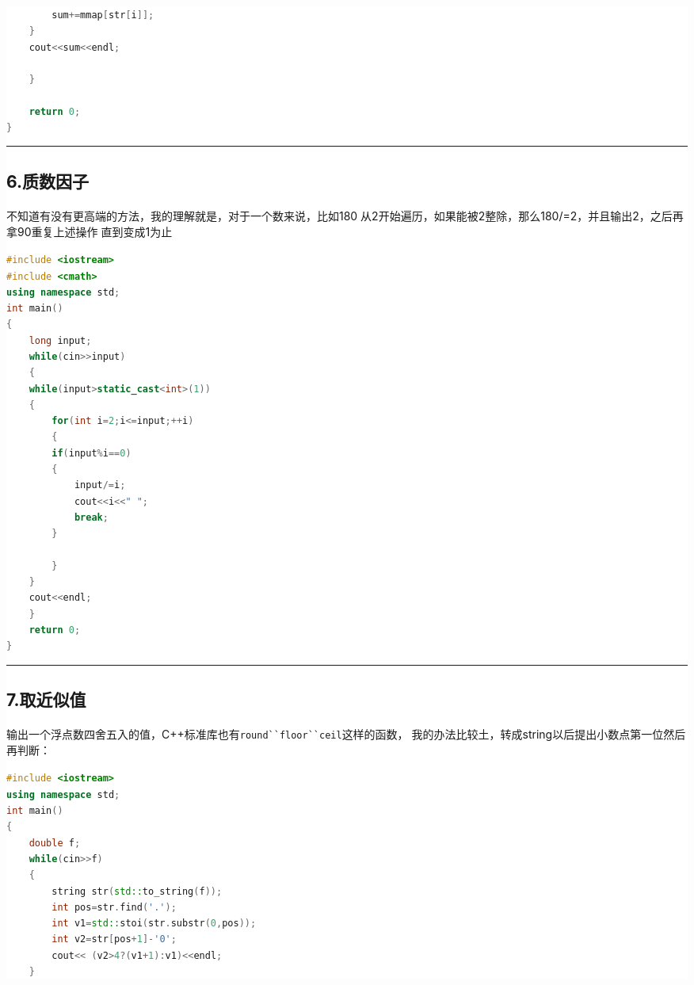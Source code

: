 ```cpp
	    sum+=mmap[str[i]];
	}
	cout<<sum<<endl;

    }

    return 0;
}
```

---

## 6.质数因子
不知道有没有更高端的方法，我的理解就是，对于一个数来说，比如180
从2开始遍历，如果能被2整除，那么180/=2，并且输出2，之后再拿90重复上述操作
直到变成1为止
```cpp
#include <iostream>
#include <cmath>
using namespace std;
int main()
{
    long input;
    while(cin>>input)
    {
	while(input>static_cast<int>(1))
	{
	    for(int i=2;i<=input;++i)
	    {
		if(input%i==0)
		{
		    input/=i;
		    cout<<i<<" ";
		    break;
		}

	    }
	}
	cout<<endl;
    }
    return 0;
}
```

---

## 7.取近似值
输出一个浮点数四舍五入的值，C++标准库也有`round``floor``ceil`这样的函数，
我的办法比较土，转成string以后提出小数点第一位然后再判断：
```cpp
#include <iostream>
using namespace std;
int main()
{
    double f;
    while(cin>>f)
    {
        string str(std::to_string(f));
        int pos=str.find('.');
        int v1=std::stoi(str.substr(0,pos));
        int v2=str[pos+1]-'0';
        cout<< (v2>4?(v1+1):v1)<<endl;
    }
```
